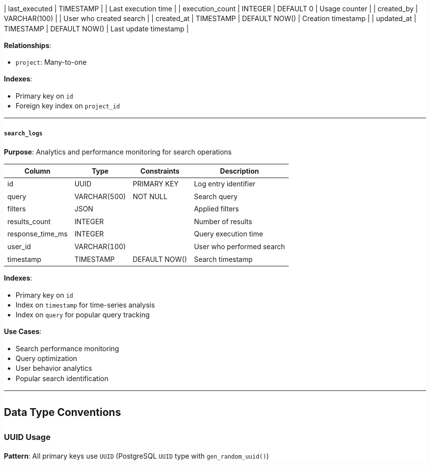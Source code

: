 | last_executed | TIMESTAMP | | Last execution time |
| execution_count | INTEGER | DEFAULT 0 | Usage counter |
| created_by | VARCHAR(100) | | User who created search |
| created_at | TIMESTAMP | DEFAULT NOW() | Creation timestamp |
| updated_at | TIMESTAMP | DEFAULT NOW() | Last update timestamp |

**Relationships**:
- `project`: Many-to-one

**Indexes**:
- Primary key on `id`
- Foreign key index on `project_id`

---

#### `search_logs`
**Purpose**: Analytics and performance monitoring for search operations

| Column | Type | Constraints | Description |
|--------|------|-------------|-------------|
| id | UUID | PRIMARY KEY | Log entry identifier |
| query | VARCHAR(500) | NOT NULL | Search query |
| filters | JSON | | Applied filters |
| results_count | INTEGER | | Number of results |
| response_time_ms | INTEGER | | Query execution time |
| user_id | VARCHAR(100) | | User who performed search |
| timestamp | TIMESTAMP | DEFAULT NOW() | Search timestamp |

**Indexes**:
- Primary key on `id`
- Index on `timestamp` for time-series analysis
- Index on `query` for popular query tracking

**Use Cases**:
- Search performance monitoring
- Query optimization
- User behavior analytics
- Popular search identification

---

## Data Type Conventions

### UUID Usage
**Pattern**: All primary keys use `UUID` (PostgreSQL `UUID` type with `gen_random_uuid()`)

